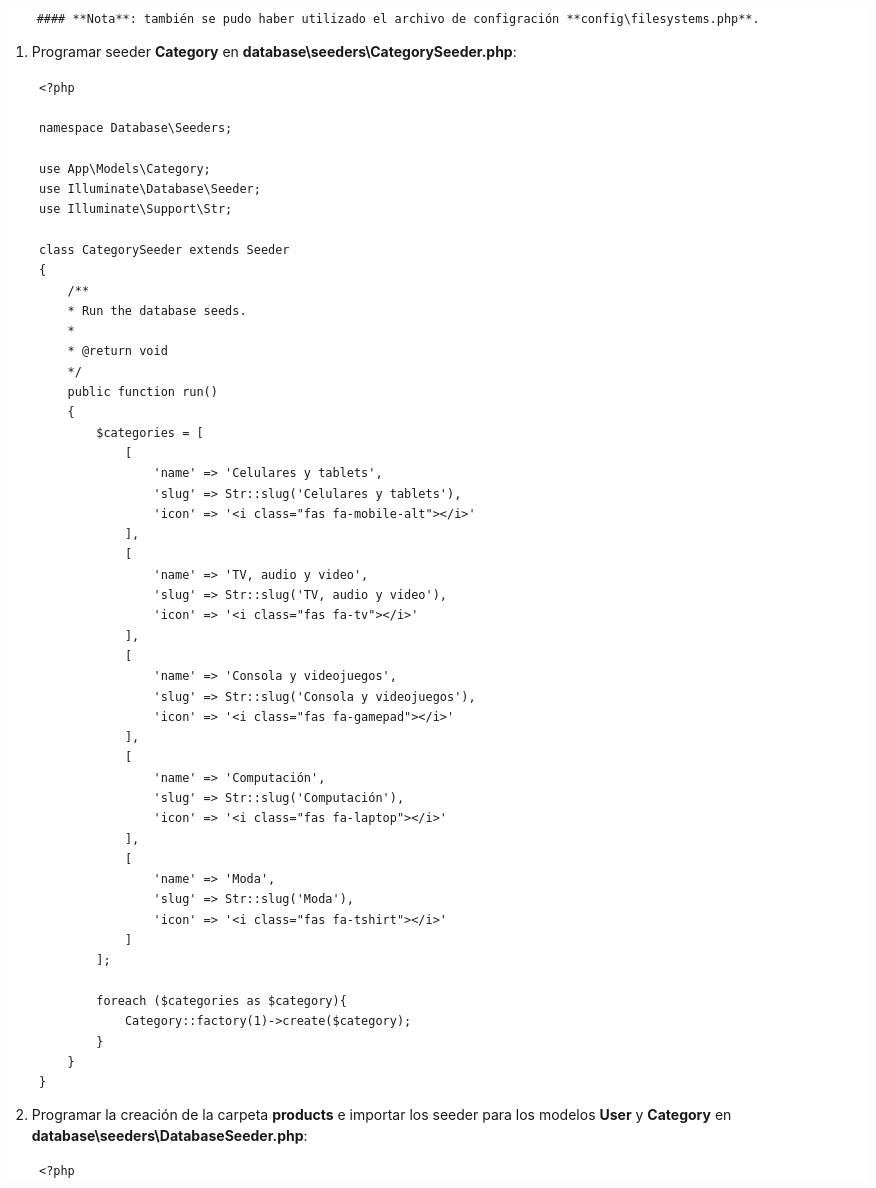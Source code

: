         #### **Nota**: también se pudo haber utilizado el archivo de configración **config\filesystems.php**.
1. Programar seeder **Category** en **database\seeders\CategorySeeder.php**:
    >
        <?php

        namespace Database\Seeders;

        use App\Models\Category;
        use Illuminate\Database\Seeder;
        use Illuminate\Support\Str;

        class CategorySeeder extends Seeder
        {
            /**
            * Run the database seeds.
            *
            * @return void
            */
            public function run()
            {
                $categories = [
                    [
                        'name' => 'Celulares y tablets',
                        'slug' => Str::slug('Celulares y tablets'),
                        'icon' => '<i class="fas fa-mobile-alt"></i>'
                    ],
                    [
                        'name' => 'TV, audio y video',
                        'slug' => Str::slug('TV, audio y video'),
                        'icon' => '<i class="fas fa-tv"></i>'
                    ],
                    [
                        'name' => 'Consola y videojuegos',
                        'slug' => Str::slug('Consola y videojuegos'),
                        'icon' => '<i class="fas fa-gamepad"></i>'
                    ],
                    [
                        'name' => 'Computación',
                        'slug' => Str::slug('Computación'),
                        'icon' => '<i class="fas fa-laptop"></i>'
                    ],
                    [
                        'name' => 'Moda',
                        'slug' => Str::slug('Moda'),
                        'icon' => '<i class="fas fa-tshirt"></i>'
                    ]
                ];

                foreach ($categories as $category){
                    Category::factory(1)->create($category);
                }
            }
        }
1. Programar la creación de la carpeta **products** e importar los seeder para los modelos **User** y **Category** en **database\seeders\DatabaseSeeder.php**:
    >
        <?php
